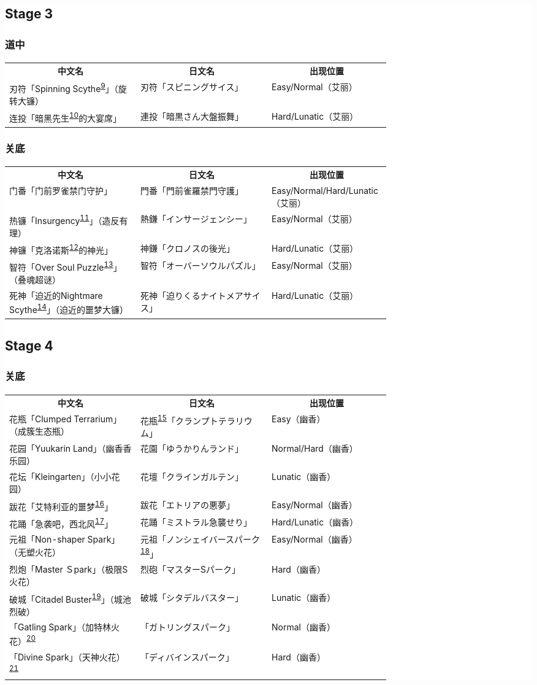 
## Stage 3
### 道中

<table><tbody><tr><th><b>中文名</b></th><th><b>日文名</b></th><th><b>出现位置</b></th></tr><tr><td style="width:200px">刃符「Spinning Scythe<sup id="cite_ref-9" class="reference"><a href="#cite_note-9">9</a></sup>」（旋转大镰）</td><td style="width:200px">刃符「スピニングサイス」</td><td style="width:180px">Easy/Normal（艾丽）</td></tr>
<tr><td style="width:200px">连投「暗黑先生<sup id="cite_ref-10" class="reference"><a href="#cite_note-10">10</a></sup>的大宴席」</td><td style="width:200px">連投「暗黒さん大盤振舞」</td><td style="width:180px">Hard/Lunatic（艾丽）</td></tr></tbody></table>


### 关底

<table><tbody><tr><th><b>中文名</b></th><th><b>日文名</b></th><th><b>出现位置</b></th></tr><tr><td style="width:200px">门番「门前罗雀禁门守护」</td><td style="width:200px">門番「門前雀羅禁門守護」</td><td style="width:180px">Easy/Normal/Hard/Lunatic（艾丽）</td></tr>
<tr><td style="width:200px">热镰「Insurgency<sup id="cite_ref-11" class="reference"><a href="#cite_note-11">11</a></sup>」（造反有理）</td><td style="width:200px">熱鎌「インサージェンシー」</td><td style="width:180px">Easy/Normal（艾丽）</td></tr>
<tr><td style="width:200px">神镰「克洛诺斯<sup id="cite_ref-12" class="reference"><a href="#cite_note-12">12</a></sup>的神光」</td><td style="width:200px">神鎌「クロノスの後光」</td><td style="width:180px">Hard/Lunatic（艾丽）</td></tr>
<tr><td style="width:200px">智符「Over Soul Puzzle<sup id="cite_ref-13" class="reference"><a href="#cite_note-13">13</a></sup>」（叠魂超谜）</td><td style="width:200px">智符「オーバーソウルパズル」</td><td style="width:180px">Easy/Normal（艾丽）</td></tr>
<tr><td style="width:200px">死神「迫近的Nightmare Scythe<sup id="cite_ref-14" class="reference"><a href="#cite_note-14">14</a></sup>」（迫近的噩梦大镰）</td><td style="width:200px">死神「迫りくるナイトメアサイス」</td><td style="width:180px">Hard/Lunatic（艾丽）</td></tr></tbody></table>


## Stage 4
### 关底

<table><tbody><tr><th><b>中文名</b></th><th><b>日文名</b></th><th><b>出现位置</b></th></tr><tr><td style="width:200px">花瓶「Clumped Terrarium」（成簇生态瓶）</td><td style="width:200px">花瓶<sup id="cite_ref-15" class="reference"><a href="#cite_note-15">15</a></sup>「クランプトテラリウム」</td><td style="width:180px">Easy（幽香）</td></tr>
<tr><td style="width:200px">花园「Yuukarin Land」（幽香香乐园）</td><td style="width:200px">花園「ゆうかりんランド」</td><td style="width:180px">Normal/Hard（幽香）</td></tr>
<tr><td style="width:200px">花坛「Kleingarten」（小小花园）</td><td style="width:200px">花壇「クラインガルテン」</td><td style="width:180px">Lunatic（幽香）</td></tr>
<tr><td style="width:200px">跋花「艾特利亚的噩梦<sup id="cite_ref-16" class="reference"><a href="#cite_note-16">16</a></sup>」</td><td style="width:200px">跋花「エトリアの悪夢」</td><td style="width:180px">Easy/Normal（幽香）</td></tr>
<tr><td style="width:200px">花踊「急袭吧，西北风<sup id="cite_ref-17" class="reference"><a href="#cite_note-17">17</a></sup>」</td><td style="width:200px">花踊「ミストラル急襲せり」</td><td style="width:180px">Hard/Lunatic（幽香）</td></tr>
<tr><td style="width:200px">元祖「Non-shaper Spark」（无塑火花）</td><td style="width:200px">元祖「ノンシェイバースパーク<sup id="cite_ref-18" class="reference"><a href="#cite_note-18">18</a></sup>」</td><td style="width:180px">Easy/Normal（幽香）</td></tr>
<tr><td style="width:200px">烈炮「Master Ｓpark」（极限S火花）</td><td style="width:200px">烈砲「マスターSパーク」</td><td style="width:180px">Hard（幽香）</td></tr>
<tr><td style="width:200px">破城「Citadel Buster<sup id="cite_ref-19" class="reference"><a href="#cite_note-19">19</a></sup>」（城池烈破）</td><td style="width:200px">破城「シタデルバスター」</td><td style="width:180px">Lunatic（幽香）</td></tr>
<tr><td style="width:200px">「Gatling Spark」（加特林火花）<sup id="cite_ref-20" class="reference"><a href="#cite_note-20">20</a></sup></td><td style="width:200px">「ガトリングスパーク」</td><td style="width:180px">Normal（幽香）</td></tr>
<tr><td style="width:200px">「Divine Spark」（天神火花）<sup id="cite_ref-21" class="reference"><a href="#cite_note-21">21</a></sup></td><td style="width:200px">「ディバインスパーク」</td><td style="width:180px">Hard（幽香）</td></tr>